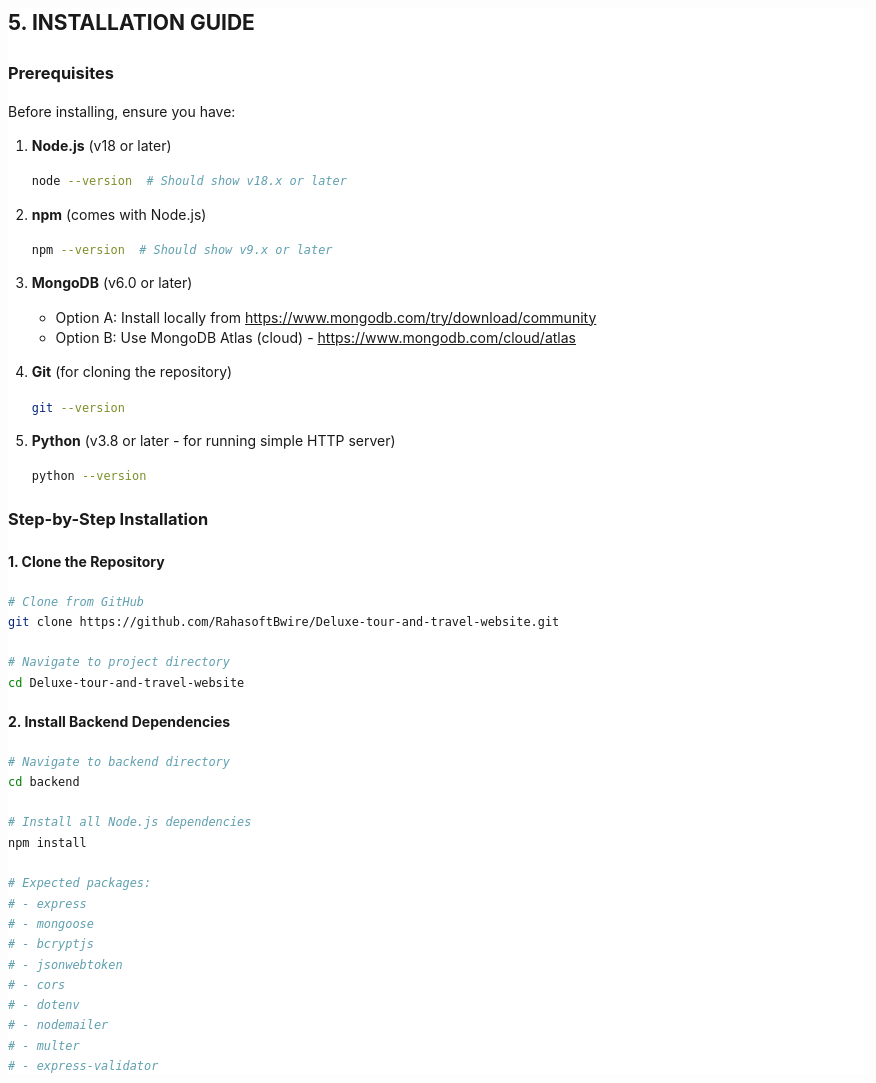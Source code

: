 
## 5. INSTALLATION GUIDE

### Prerequisites

Before installing, ensure you have:

1. **Node.js** (v18 or later)
   ```bash
   node --version  # Should show v18.x or later
   ```

2. **npm** (comes with Node.js)
   ```bash
   npm --version  # Should show v9.x or later
   ```

3. **MongoDB** (v6.0 or later)
   - Option A: Install locally from https://www.mongodb.com/try/download/community
   - Option B: Use MongoDB Atlas (cloud) - https://www.mongodb.com/cloud/atlas

4. **Git** (for cloning the repository)
   ```bash
   git --version
   ```

5. **Python** (v3.8 or later - for running simple HTTP server)
   ```bash
   python --version
   ```

### Step-by-Step Installation

#### 1. Clone the Repository

```bash
# Clone from GitHub
git clone https://github.com/RahasoftBwire/Deluxe-tour-and-travel-website.git

# Navigate to project directory
cd Deluxe-tour-and-travel-website
```

#### 2. Install Backend Dependencies

```bash
# Navigate to backend directory
cd backend

# Install all Node.js dependencies
npm install

# Expected packages:
# - express
# - mongoose
# - bcryptjs
# - jsonwebtoken
# - cors
# - dotenv
# - nodemailer
# - multer
# - express-validator
```
